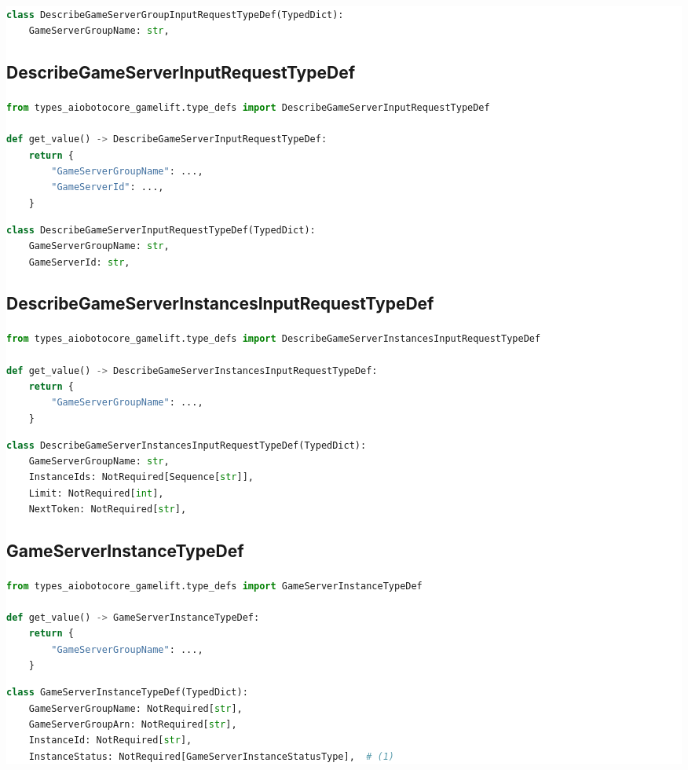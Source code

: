```python title="Definition"
class DescribeGameServerGroupInputRequestTypeDef(TypedDict):
    GameServerGroupName: str,
```

## DescribeGameServerInputRequestTypeDef

```python title="Usage Example"
from types_aiobotocore_gamelift.type_defs import DescribeGameServerInputRequestTypeDef

def get_value() -> DescribeGameServerInputRequestTypeDef:
    return {
        "GameServerGroupName": ...,
        "GameServerId": ...,
    }
```

```python title="Definition"
class DescribeGameServerInputRequestTypeDef(TypedDict):
    GameServerGroupName: str,
    GameServerId: str,
```

## DescribeGameServerInstancesInputRequestTypeDef

```python title="Usage Example"
from types_aiobotocore_gamelift.type_defs import DescribeGameServerInstancesInputRequestTypeDef

def get_value() -> DescribeGameServerInstancesInputRequestTypeDef:
    return {
        "GameServerGroupName": ...,
    }
```

```python title="Definition"
class DescribeGameServerInstancesInputRequestTypeDef(TypedDict):
    GameServerGroupName: str,
    InstanceIds: NotRequired[Sequence[str]],
    Limit: NotRequired[int],
    NextToken: NotRequired[str],
```

## GameServerInstanceTypeDef

```python title="Usage Example"
from types_aiobotocore_gamelift.type_defs import GameServerInstanceTypeDef

def get_value() -> GameServerInstanceTypeDef:
    return {
        "GameServerGroupName": ...,
    }
```

```python title="Definition"
class GameServerInstanceTypeDef(TypedDict):
    GameServerGroupName: NotRequired[str],
    GameServerGroupArn: NotRequired[str],
    InstanceId: NotRequired[str],
    InstanceStatus: NotRequired[GameServerInstanceStatusType],  # (1)
```

